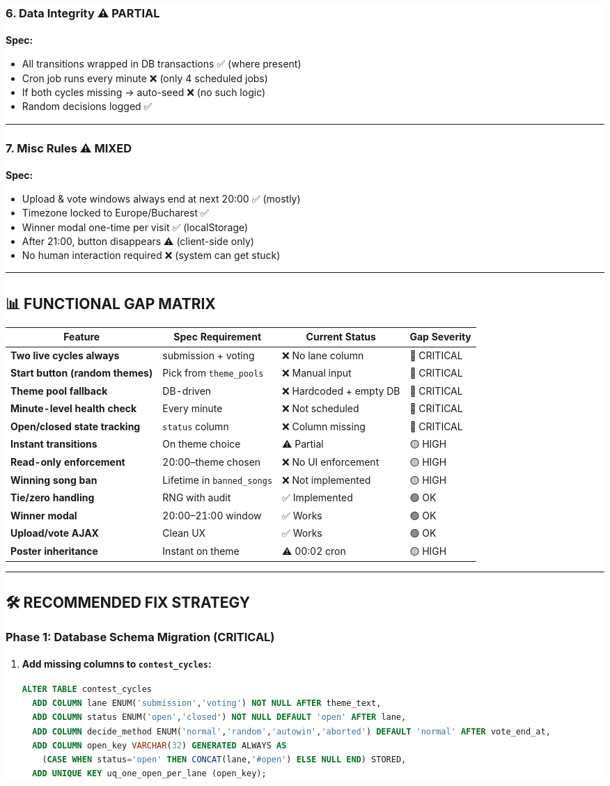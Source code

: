 
### **6. Data Integrity** ⚠️ PARTIAL
**Spec:**
- All transitions wrapped in DB transactions ✅ (where present)
- Cron job runs every minute ❌ (only 4 scheduled jobs)
- If both cycles missing → auto-seed ❌ (no such logic)
- Random decisions logged ✅

---

### **7. Misc Rules** ⚠️ MIXED
**Spec:**
- Upload & vote windows always end at next 20:00 ✅ (mostly)
- Timezone locked to Europe/Bucharest ✅
- Winner modal one-time per visit ✅ (localStorage)
- After 21:00, button disappears ⚠️ (client-side only)
- No human interaction required ❌ (system can get stuck)

---

## 📊 FUNCTIONAL GAP MATRIX

| Feature | Spec Requirement | Current Status | Gap Severity |
|---------|------------------|----------------|--------------|
| **Two live cycles always** | submission + voting | ❌ No lane column | 🔴 CRITICAL |
| **Start button (random themes)** | Pick from `theme_pools` | ❌ Manual input | 🔴 CRITICAL |
| **Theme pool fallback** | DB-driven | ❌ Hardcoded + empty DB | 🔴 CRITICAL |
| **Minute-level health check** | Every minute | ❌ Not scheduled | 🔴 CRITICAL |
| **Open/closed state tracking** | `status` column | ❌ Column missing | 🔴 CRITICAL |
| **Instant transitions** | On theme choice | ⚠️ Partial | 🟡 HIGH |
| **Read-only enforcement** | 20:00–theme chosen | ❌ No UI enforcement | 🟡 HIGH |
| **Winning song ban** | Lifetime in `banned_songs` | ❌ Not implemented | 🟡 HIGH |
| **Tie/zero handling** | RNG with audit | ✅ Implemented | 🟢 OK |
| **Winner modal** | 20:00–21:00 window | ✅ Works | 🟢 OK |
| **Upload/vote AJAX** | Clean UX | ✅ Works | 🟢 OK |
| **Poster inheritance** | Instant on theme | ⚠️ 00:02 cron | 🟡 HIGH |

---

## 🛠️ RECOMMENDED FIX STRATEGY

### **Phase 1: Database Schema Migration** (CRITICAL)
1. **Add missing columns to `contest_cycles`:**
   ```sql
   ALTER TABLE contest_cycles 
     ADD COLUMN lane ENUM('submission','voting') NOT NULL AFTER theme_text,
     ADD COLUMN status ENUM('open','closed') NOT NULL DEFAULT 'open' AFTER lane,
     ADD COLUMN decide_method ENUM('normal','random','autowin','aborted') DEFAULT 'normal' AFTER vote_end_at,
     ADD COLUMN open_key VARCHAR(32) GENERATED ALWAYS AS 
       (CASE WHEN status='open' THEN CONCAT(lane,'#open') ELSE NULL END) STORED,
     ADD UNIQUE KEY uq_one_open_per_lane (open_key);
   ```
